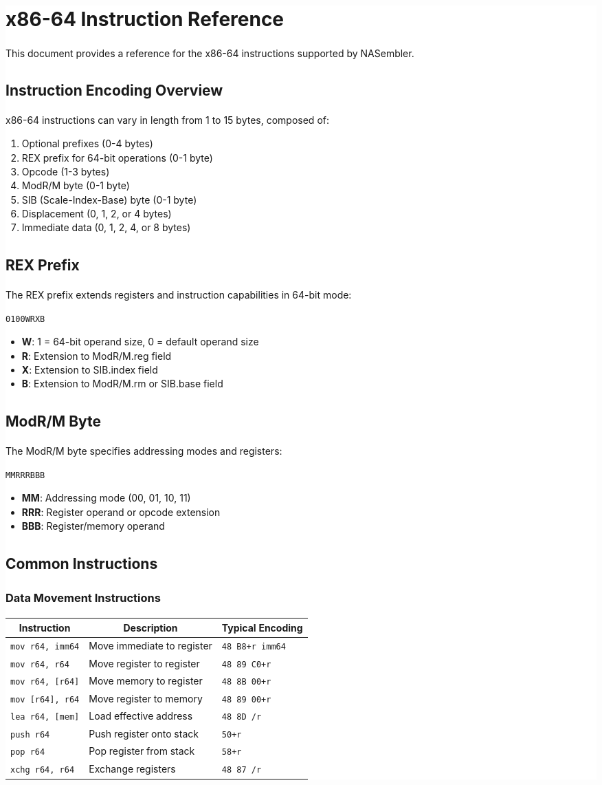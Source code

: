 # x86-64 Instruction Reference

This document provides a reference for the x86-64 instructions supported by NASembler.

## Instruction Encoding Overview

x86-64 instructions can vary in length from 1 to 15 bytes, composed of:

1. Optional prefixes (0-4 bytes)
2. REX prefix for 64-bit operations (0-1 byte)
3. Opcode (1-3 bytes)
4. ModR/M byte (0-1 byte)
5. SIB (Scale-Index-Base) byte (0-1 byte)
6. Displacement (0, 1, 2, or 4 bytes)
7. Immediate data (0, 1, 2, 4, or 8 bytes)

## REX Prefix

The REX prefix extends registers and instruction capabilities in 64-bit mode:

```
0100WRXB
```

- **W**: 1 = 64-bit operand size, 0 = default operand size
- **R**: Extension to ModR/M.reg field
- **X**: Extension to SIB.index field
- **B**: Extension to ModR/M.rm or SIB.base field

## ModR/M Byte

The ModR/M byte specifies addressing modes and registers:

```
MMRRRBBB
```

- **MM**: Addressing mode (00, 01, 10, 11)
- **RRR**: Register operand or opcode extension
- **BBB**: Register/memory operand

## Common Instructions

### Data Movement Instructions

| Instruction | Description | Typical Encoding |
|-------------|-------------|-----------------|
| `mov r64, imm64` | Move immediate to register | `48 B8+r imm64` |
| `mov r64, r64` | Move register to register | `48 89 C0+r` |
| `mov r64, [r64]` | Move memory to register | `48 8B 00+r` |
| `mov [r64], r64` | Move register to memory | `48 89 00+r` |
| `lea r64, [mem]` | Load effective address | `48 8D /r` |
| `push r64` | Push register onto stack | `50+r` |
| `pop r64` | Pop register from stack | `58+r` |
| `xchg r64, r64` | Exchange registers | `48 87 /r` |

